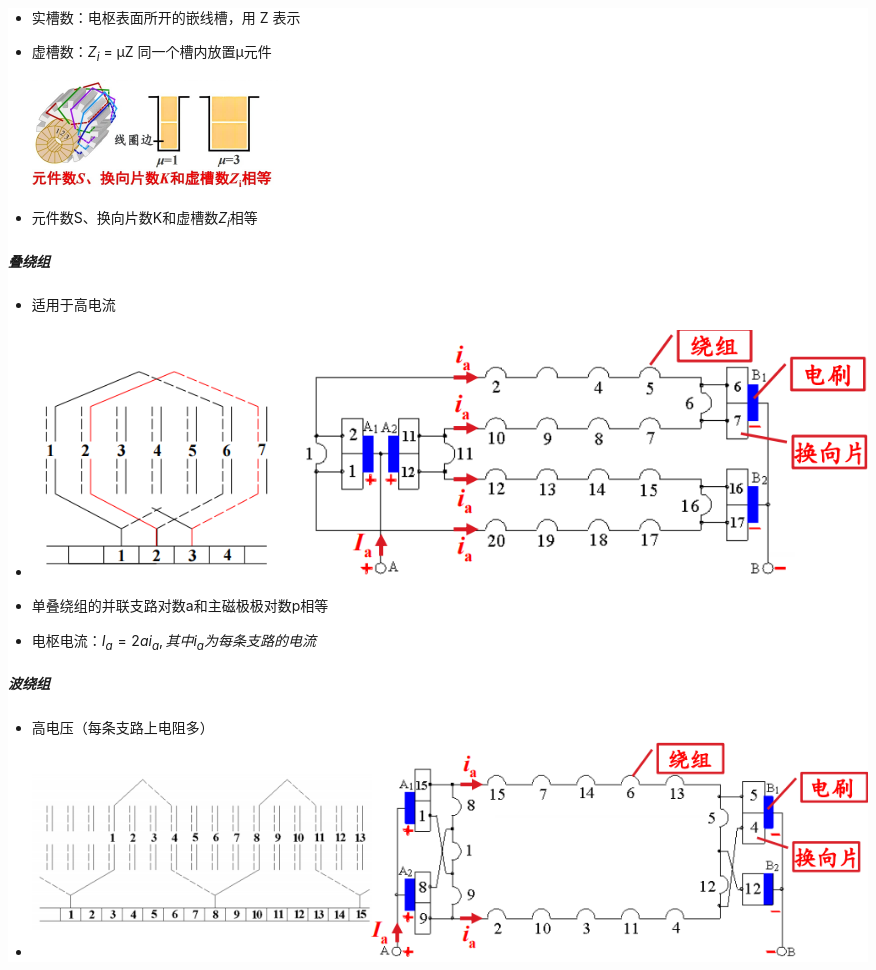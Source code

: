 - 实槽数：电枢表面所开的嵌线槽，用 Z 表示

- 虚槽数：$Z_i$ = μZ 同一个槽内放置μ元件

  ![image-20241013143157693](../../picture/image-20241013143157693.png)

- 元件数S、换向片数K和虚槽数$Z_i$相等

##### 叠绕组

- 适用于高电流
- ![image-20241013144058022](../../picture/image-20241013144058022.png)

- 单叠绕组的并联支路对数a和主磁极极对数p相等

- 电枢电流：$I_a = 2ai_a,其中i_a为每条支路的电流$




##### 波绕组

- 高电压（每条支路上电阻多）
- ![image-20241013144142446](../../picture/image-20241013144142446.png)

